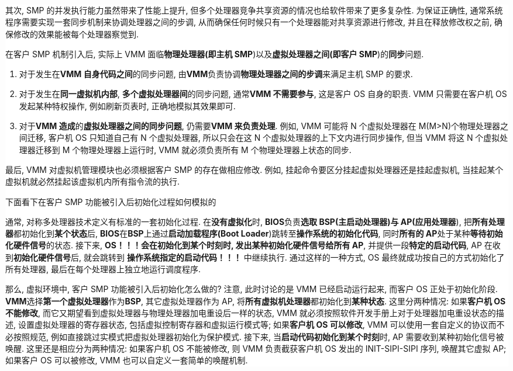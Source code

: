 其次, SMP 的并发执行能力虽然带来了性能上提升, 但多个处理器竞争共享资源的情况也给软件带来了更多复杂性. 为保证正确性, 通常系统程序需要实现一套同步机制来协调处理器之间的步调, 从而确保任何时候只有一个处理器能对共享资源进行修改, 并且在释放修改权之前, 确保修改的效果能被每个处理器察觉到.

在客户 SMP 机制引入后, 实际上 VMM 面临**物理处理器(即主机 SMP**)以及**虚拟处理器之间(即客户 SMP**)的**同步**问题.

1) 对于发生在**VMM 自身代码之间**的同步问题, 由**VMM**负责协调**物理处理器之间的步调**来满足主机 SMP 的要求.

2) 对于发生在**同一虚拟机内部**, **多个虚拟处理器间**的同步问题, 通常**VMM 不需要参与**, 这是客户 OS 自身的职责. VMM 只需要在客户机 OS 发起某种特权操作, 例如刷新页表时, 正确地模拟其效果即可.

3) 对于**VMM 造成**的**虚拟处理器之间的同步问题**, 仍需要**VMM 来负责处理**. 例如, VMM 可能将 N 个虚拟处理器在 M(M>N)个物理处理器之间迁移, 客户机 OS 只知道自己有 N 个虚拟处理器, 所以只会在这 N 个虚拟处理器的上下文内进行同步操作, 但当 VMM 将这 N 个虚拟处理器迁移到 M 个物理处理器上运行时, VMM 就必须负责所有 M 个物理处理器上状态的同步.

最后, VMM 对虚拟机管理模块也必须根据客户 SMP 的存在做相应修改. 例如, 挂起命令要区分挂起虚拟处理器还是挂起虚拟机, 当挂起某个虚拟机就必然挂起该虚拟机内所有指令流的执行.

下面看下在客户 SMP 功能被引入后初始化过程如何模拟的

通常, 对称多处理器技术定义有标准的一套初始化过程. 在**没有虚拟化**时, **BIOS**负责**选取 BSP(主启动处理器)与 AP(应用处理器**), 把**所有处理器**都初始化到**某个状态**后, **BIOS**在**BSP**上通过**启动加载程序(Boot Loader**)跳转至**操作系统的初始化代码**, 同时**所有的 AP**处于某种**等待初始化硬件信号**的状态. 接下来, **OS！！！**会在初始化到某个时刻时, 发出某种**初始化硬件信号给所有 AP**, 并提供一段**特定的启动代码**, AP 在收到**初始化硬件信号**后, 就会跳转到 **操作系统指定的启动代码！！！** 中继续执行. 通过这样的一种方式, OS 最终就成功按自己的方式初始化了所有处理器, 最后在每个处理器上独立地运行调度程序.

那么, 虚拟环境中, 客户 SMP 功能被引入后初始化怎么做的? 注意, 此时讨论的是 VMM 已经启动运行起来, 而客户 OS 正处于初始化阶段. **VMM**选择**第一个虚拟处理器**作为**BSP**, 其它虚拟处理器作为 AP, 将**所有虚拟机处理器**都初始化到**某种状态**. 这里分两种情况: 如果**客户机 OS 不能修改**, 而它又期望看到虚拟处理器与物理处理器加电重设后一样的状态, VMM 就必须按照软件开发手册上对于处理器加电重设状态的描述, 设置虚拟处理器的寄存器状态, 包括虚拟控制寄存器和虚拟运行模式等; 如果**客户机 OS 可以修改**, VMM 可以使用一套自定义的协议而不必按照规范, 例如直接跳过实模式把虚拟处理器初始化为保护模式. 接下来, 当**启动代码初始化到某个时刻**时, AP 需要收到某种初始化信号被唤醒. 这里还是相应分为两种情况: 如果客户机 OS 不能被修改, 则 VMM 负责截获客户机 OS 发出的 INIT\-SIPI\-SIPI 序列, 唤醒其它虚拟 AP; 如果客户 OS 可以被修改, VMM 也可以自定义一套简单的唤醒机制.

